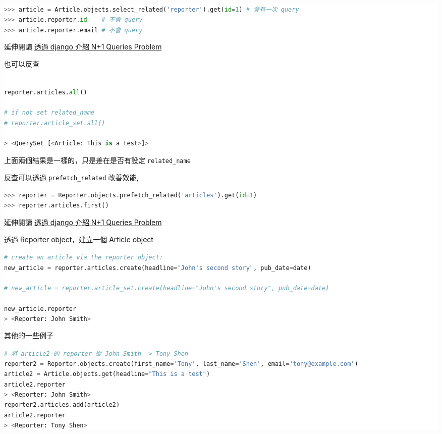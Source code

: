 ```python
>>> article = Article.objects.select_related('reporter').get(id=1) # 會有一次 query
>>> article.reporter.id    # 不會 query
>>> article.reporter.email # 不會 query
```

延伸閱讀 [透過 django 介紹 N+1 Queries Problem](https://github.com/twtrubiks/django_N_add_1_queries_problem_tutorial)

也可以反查

```python

reporter.articles.all()

# if not set related_name
# reporter.article_set.all()

> <QuerySet [<Article: This is a test>]>

```

上面兩個結果是一樣的，只是差在是否有設定 `related_name`

反查可以透過 `prefetch_related` 改善效能,

```python
>>> reporter = Reporter.objects.prefetch_related('articles').get(id=1)
>>> reporter.articles.first()
```

延伸閱讀 [透過 django 介紹 N+1 Queries Problem](https://github.com/twtrubiks/django_N_add_1_queries_problem_tutorial)

透過 Reporter object，建立一個 Article object

```python
# create an article via the reporter object:
new_article = reporter.articles.create(headline="John's second story", pub_date=date)

# new_article = reporter.article_set.create(headline="John's second story", pub_date=date)

new_article.reporter
> <Reporter: John Smith>

```

其他的一些例子

```python
# 將 article2 的 reporter 從 John Smith -> Tony Shen
reporter2 = Reporter.objects.create(first_name='Tony', last_name='Shen', email='tony@example.com')
article2 = Article.objects.get(headline="This is a test")
article2.reporter
> <Reporter: John Smith>
reporter2.articles.add(article2)
article2.reporter
> <Reporter: Tony Shen>
```
